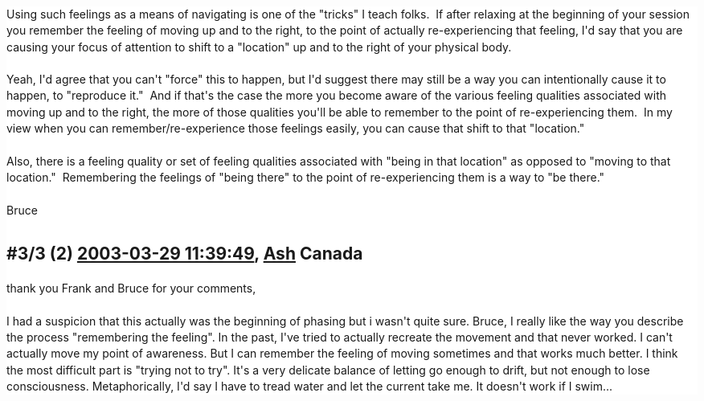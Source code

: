Using such feelings as a means of navigating is one of the "tricks" I teach folks.  If after relaxing at the beginning of your session you remember the feeling of moving up and to the right, to the point of actually re-experiencing that feeling, I'd say that you are causing your focus of attention to shift to a "location" up and to the right of your physical body.
<br>
<br>
Yeah, I'd agree that you can't "force" this to happen, but I'd suggest there may still be a way you can intentionally cause it to happen, to "reproduce it."  And if that's the case the more you become aware of the various feeling qualities associated with moving up and to the right, the more of those qualities you'll be able to remember to the point of re-experiencing them.  In my view when you can remember/re-experience those feelings easily, you can cause that shift to that "location."
<br>
<br>
Also, there is a feeling quality or set of feeling qualities associated with "being in that location" as opposed to "moving to that location."  Remembering the feelings of "being there" to the point of re-experiencing them is a way to "be there."
<br>
<br>
Bruce
</section>

## \#3/3 (2) [2003-03-29 11:39:49](https://www.astralpulse.com/forums/index.php?msg=26449), [Ash](https://www.astralpulse.com/forums/profile/?u=1730) Canada ##
<section>
thank you Frank and Bruce for your comments,
<br>
<br>
I had a suspicion that this actually was the beginning of phasing but i wasn't quite sure. Bruce, I really like the way you describe the process "remembering the feeling". In the past, I've tried to actually recreate the movement and that never worked. I can't actually move my point of awareness. But I can remember the feeling of moving sometimes and that works much better. I think the most difficult part is "trying not to try". It's a very delicate balance of letting go enough to drift, but not enough to lose consciousness. Metaphorically, I'd say I have to tread water and let the current take me. It doesn't work if I swim...
</section>